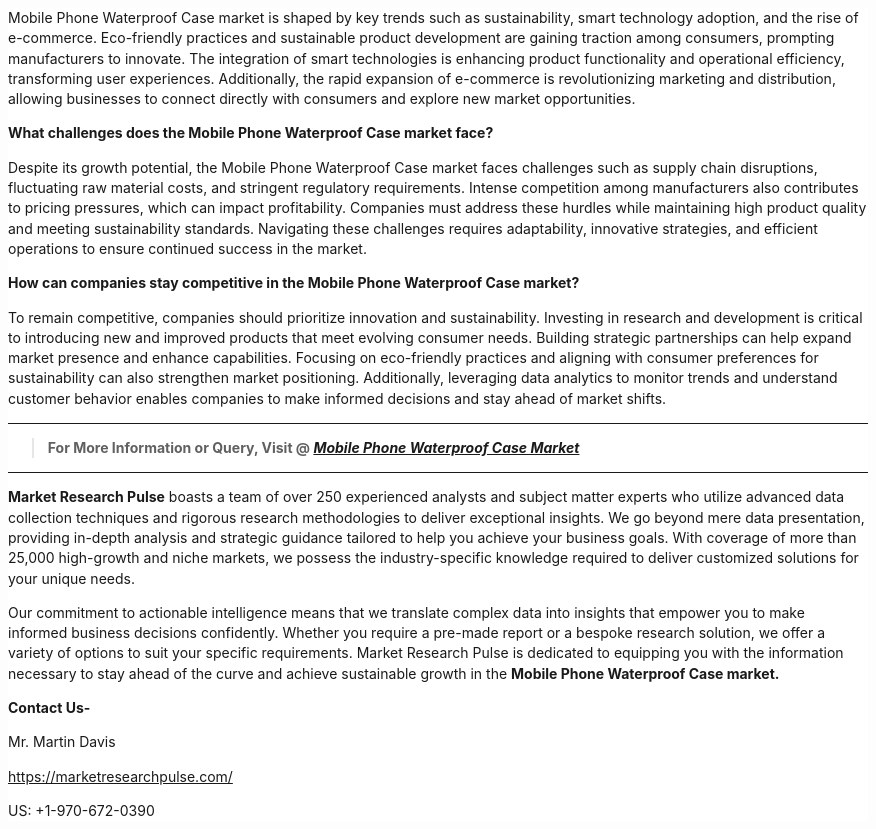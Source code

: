Mobile Phone Waterproof Case market is shaped by key trends such as sustainability, smart technology adoption, and the rise of e-commerce. Eco-friendly practices and sustainable product development are gaining traction among consumers, prompting manufacturers to innovate. The integration of smart technologies is enhancing product functionality and operational efficiency, transforming user experiences. Additionally, the rapid expansion of e-commerce is revolutionizing marketing and distribution, allowing businesses to connect directly with consumers and explore new market opportunities.</p><p><strong>What challenges does the Mobile Phone Waterproof Case market face?</strong></p><p>Despite its growth potential, the Mobile Phone Waterproof Case market faces challenges such as supply chain disruptions, fluctuating raw material costs, and stringent regulatory requirements. Intense competition among manufacturers also contributes to pricing pressures, which can impact profitability. Companies must address these hurdles while maintaining high product quality and meeting sustainability standards. Navigating these challenges requires adaptability, innovative strategies, and efficient operations to ensure continued success in the market.</p><p><strong>How can companies stay competitive in the Mobile Phone Waterproof Case market?</strong></p><p>To remain competitive, companies should prioritize innovation and sustainability. Investing in research and development is critical to introducing new and improved products that meet evolving consumer needs. Building strategic partnerships can help expand market presence and enhance capabilities. Focusing on eco-friendly practices and aligning with consumer preferences for sustainability can also strengthen market positioning. Additionally, leveraging data analytics to monitor trends and understand customer behavior enables companies to make informed decisions and stay ahead of market shifts.</p><hr /><blockquote><p><strong>For More Information or Query, Visit @&nbsp;<em><a href="https://marketresearchpulse.com/report/23575/mobile-phone-waterproof-case-market?utm_source=Linkedin&utm_medium=022">Mobile Phone Waterproof Case Market</a></em></strong></p></blockquote><hr /><p><strong>Market Research Pulse</strong> boasts a team of over 250 experienced analysts and subject matter experts who utilize advanced data collection techniques and rigorous research methodologies to deliver exceptional insights. We go beyond mere data presentation, providing in-depth analysis and strategic guidance tailored to help you achieve your business goals. With coverage of more than 25,000 high-growth and niche markets, we possess the industry-specific knowledge required to deliver customized solutions for your unique needs.</p><p>Our commitment to actionable intelligence means that we translate complex data into insights that empower you to make informed business decisions confidently. Whether you require a pre-made report or a bespoke research solution, we offer a variety of options to suit your specific requirements. Market Research Pulse is dedicated to equipping you with the information necessary to stay ahead of the curve and achieve sustainable growth in the <strong>Mobile Phone Waterproof Case market.</strong></p><p><strong>Contact Us-</strong></p><p>Mr. Martin Davis</p><p>https://marketresearchpulse.com/</p><p>US: +1-970-672-0390</p>
